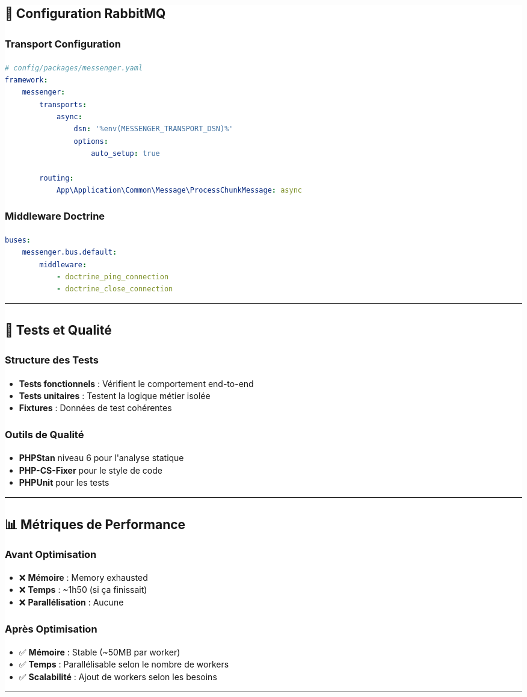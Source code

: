 
## 🐰 Configuration RabbitMQ

### Transport Configuration
```yaml
# config/packages/messenger.yaml
framework:
    messenger:
        transports:
            async:
                dsn: '%env(MESSENGER_TRANSPORT_DSN)%'
                options:
                    auto_setup: true
                    
        routing:
            App\Application\Common\Message\ProcessChunkMessage: async
```

### Middleware Doctrine
```yaml
buses:
    messenger.bus.default:
        middleware:
            - doctrine_ping_connection
            - doctrine_close_connection
```

---

## 🧪 Tests et Qualité

### Structure des Tests
- **Tests fonctionnels** : Vérifient le comportement end-to-end
- **Tests unitaires** : Testent la logique métier isolée
- **Fixtures** : Données de test cohérentes

### Outils de Qualité
- **PHPStan** niveau 6 pour l'analyse statique
- **PHP-CS-Fixer** pour le style de code
- **PHPUnit** pour les tests

---

## 📊 Métriques de Performance

### Avant Optimisation
- ❌ **Mémoire** : Memory exhausted
- ❌ **Temps** : ~1h50 (si ça finissait)
- ❌ **Parallélisation** : Aucune

### Après Optimisation
- ✅ **Mémoire** : Stable (~50MB par worker)
- ✅ **Temps** : Parallélisable selon le nombre de workers
- ✅ **Scalabilité** : Ajout de workers selon les besoins

---
